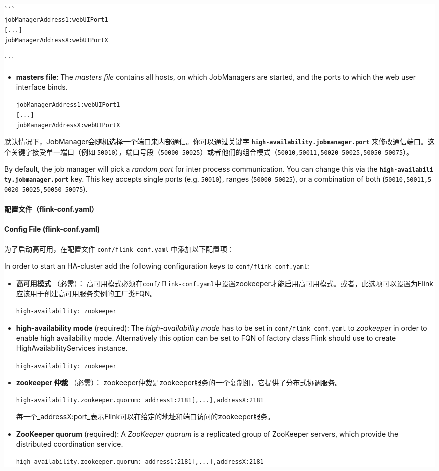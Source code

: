     ```
    jobManagerAddress1:webUIPort1
    [...]
    jobManagerAddressX:webUIPortX

    ```

*   **masters file**: The _masters file_ contains all hosts, on which JobManagers are started, and the ports to which the web user interface binds.

    ```
    jobManagerAddress1:webUIPort1
    [...]
    jobManagerAddressX:webUIPortX

    ```

默认情况下，JobManager会随机选择一个端口来内部通信。你可以通过关键字 **`high-availability.jobmanager.port`** 来修改通信端口。这个关键字接受单一端口（例如 `50010`），端口号段（`50000-50025`）或者他们的组合模式（`50010,50011,50020-50025,50050-50075`）。

By default, the job manager will pick a _random port_ for inter process communication. You can change this via the **`high-availability.jobmanager.port`** key. This key accepts single ports (e.g. `50010`), ranges (`50000-50025`), or a combination of both (`50010,50011,50020-50025,50050-50075`).

#### 配置文件（flink-conf.yaml）

#### Config File (flink-conf.yaml)

为了启动高可用，在配置文件 `conf/flink-conf.yaml` 中添加以下配置项：

In order to start an HA-cluster add the following configuration keys to `conf/flink-conf.yaml`:

*   **高可用模式** （必需）： 高可用模式必须在`conf/flink-conf.yaml`中设置zookeeper才能启用高可用模式。或者，此选项可以设置为Flink应该用于创建高可用服务实例的工厂类FQN。

    ```
    high-availability: zookeeper
    ```

*   **high-availability mode** (required): The _high-availability mode_ has to be set in `conf/flink-conf.yaml` to _zookeeper_ in order to enable high availability mode. Alternatively this option can be set to FQN of factory class Flink should use to create HighAvailabilityServices instance.

    ```
    high-availability: zookeeper
    ```

*   **zookeeper 仲裁** （必需）： zookeeper仲裁是zookeeper服务的一个复制组，它提供了分布式协调服务。

    ```
    high-availability.zookeeper.quorum: address1:2181[,...],addressX:2181
    ```
    每一个_addressX:port_表示Flink可以在给定的地址和端口访问的zookeeper服务。

*   **ZooKeeper quorum** (required): A _ZooKeeper quorum_ is a replicated group of ZooKeeper servers, which provide the distributed coordination service.

    ```
    high-availability.zookeeper.quorum: address1:2181[,...],addressX:2181
    ```
